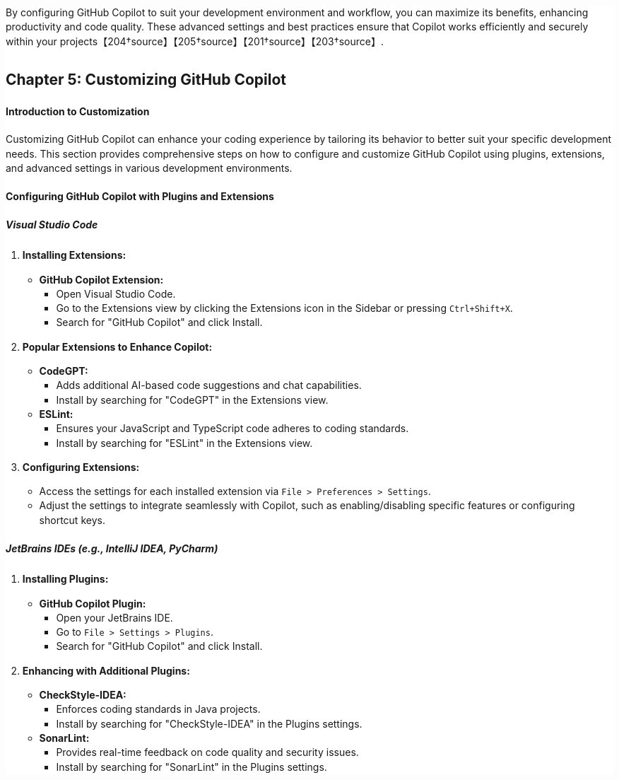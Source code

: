 By configuring GitHub Copilot to suit your development environment and workflow, you can maximize its benefits, enhancing productivity and code quality. These advanced settings and best practices ensure that Copilot works efficiently and securely within your projects【204†source】【205†source】【201†source】【203†source】.

## Chapter 5: Customizing GitHub Copilot

#### Introduction to Customization

Customizing GitHub Copilot can enhance your coding experience by tailoring its behavior to better suit your specific development needs. This section provides comprehensive steps on how to configure and customize GitHub Copilot using plugins, extensions, and advanced settings in various development environments.

#### Configuring GitHub Copilot with Plugins and Extensions

##### Visual Studio Code

1. **Installing Extensions:**
   - **GitHub Copilot Extension:**
     - Open Visual Studio Code.
     - Go to the Extensions view by clicking the Extensions icon in the Sidebar or pressing `Ctrl+Shift+X`.
     - Search for "GitHub Copilot" and click Install.

2. **Popular Extensions to Enhance Copilot:**
   - **CodeGPT:**
     - Adds additional AI-based code suggestions and chat capabilities.
     - Install by searching for "CodeGPT" in the Extensions view.
   - **ESLint:**
     - Ensures your JavaScript and TypeScript code adheres to coding standards.
     - Install by searching for "ESLint" in the Extensions view.

3. **Configuring Extensions:**
   - Access the settings for each installed extension via `File > Preferences > Settings`.
   - Adjust the settings to integrate seamlessly with Copilot, such as enabling/disabling specific features or configuring shortcut keys.

##### JetBrains IDEs (e.g., IntelliJ IDEA, PyCharm)

1. **Installing Plugins:**
   - **GitHub Copilot Plugin:**
     - Open your JetBrains IDE.
     - Go to `File > Settings > Plugins`.
     - Search for "GitHub Copilot" and click Install.

2. **Enhancing with Additional Plugins:**
   - **CheckStyle-IDEA:**
     - Enforces coding standards in Java projects.
     - Install by searching for "CheckStyle-IDEA" in the Plugins settings.
   - **SonarLint:**
     - Provides real-time feedback on code quality and security issues.
     - Install by searching for "SonarLint" in the Plugins settings.
